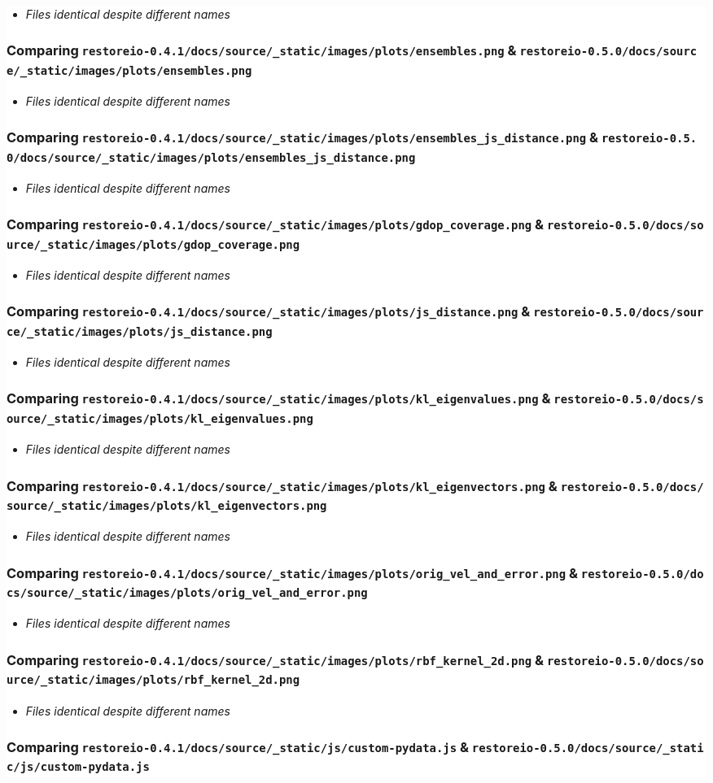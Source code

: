  * *Files identical despite different names*

### Comparing `restoreio-0.4.1/docs/source/_static/images/plots/ensembles.png` & `restoreio-0.5.0/docs/source/_static/images/plots/ensembles.png`

 * *Files identical despite different names*

### Comparing `restoreio-0.4.1/docs/source/_static/images/plots/ensembles_js_distance.png` & `restoreio-0.5.0/docs/source/_static/images/plots/ensembles_js_distance.png`

 * *Files identical despite different names*

### Comparing `restoreio-0.4.1/docs/source/_static/images/plots/gdop_coverage.png` & `restoreio-0.5.0/docs/source/_static/images/plots/gdop_coverage.png`

 * *Files identical despite different names*

### Comparing `restoreio-0.4.1/docs/source/_static/images/plots/js_distance.png` & `restoreio-0.5.0/docs/source/_static/images/plots/js_distance.png`

 * *Files identical despite different names*

### Comparing `restoreio-0.4.1/docs/source/_static/images/plots/kl_eigenvalues.png` & `restoreio-0.5.0/docs/source/_static/images/plots/kl_eigenvalues.png`

 * *Files identical despite different names*

### Comparing `restoreio-0.4.1/docs/source/_static/images/plots/kl_eigenvectors.png` & `restoreio-0.5.0/docs/source/_static/images/plots/kl_eigenvectors.png`

 * *Files identical despite different names*

### Comparing `restoreio-0.4.1/docs/source/_static/images/plots/orig_vel_and_error.png` & `restoreio-0.5.0/docs/source/_static/images/plots/orig_vel_and_error.png`

 * *Files identical despite different names*

### Comparing `restoreio-0.4.1/docs/source/_static/images/plots/rbf_kernel_2d.png` & `restoreio-0.5.0/docs/source/_static/images/plots/rbf_kernel_2d.png`

 * *Files identical despite different names*

### Comparing `restoreio-0.4.1/docs/source/_static/js/custom-pydata.js` & `restoreio-0.5.0/docs/source/_static/js/custom-pydata.js`
